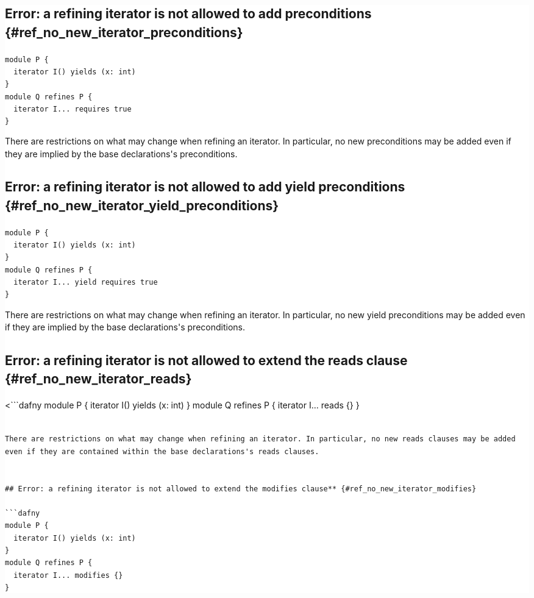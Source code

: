 

## **Error: a refining iterator is not allowed to add preconditions** {#ref_no_new_iterator_preconditions}

```dafny
module P {
  iterator I() yields (x: int)
}
module Q refines P {
  iterator I... requires true
}
```

There are restrictions on what may change when refining an iterator. In particular, no new preconditions may be added
even if they are implied by the base declarations's preconditions.

## **Error: a refining iterator is not allowed to add yield preconditions** {#ref_no_new_iterator_yield_preconditions}

```dafny
module P {
  iterator I() yields (x: int)
}
module Q refines P {
  iterator I... yield requires true
}
```

There are restrictions on what may change when refining an iterator. In particular, no new yield preconditions may be added
even if they are implied by the base declarations's preconditions.


## **Error: a refining iterator is not allowed to extend the reads clause** {#ref_no_new_iterator_reads}

<```dafny
module P {
  iterator I() yields (x: int)
}
module Q refines P {
  iterator I... reads {}
}
```

There are restrictions on what may change when refining an iterator. In particular, no new reads clauses may be added
even if they are contained within the base declarations's reads clauses.


## Error: a refining iterator is not allowed to extend the modifies clause** {#ref_no_new_iterator_modifies}

```dafny
module P {
  iterator I() yields (x: int)
}
module Q refines P {
  iterator I... modifies {}
}
```
